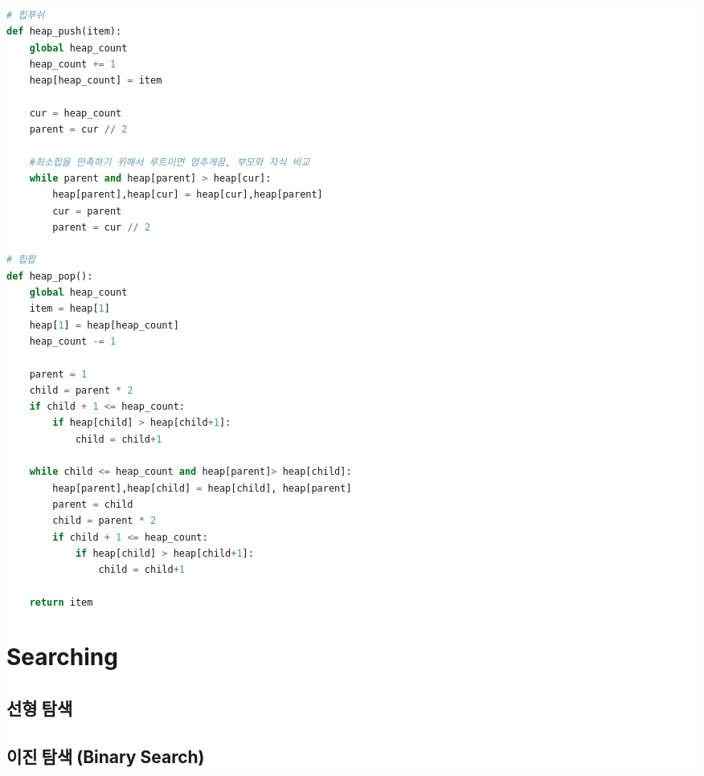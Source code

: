 ```python
# 힙푸쉬
def heap_push(item):
    global heap_count
    heap_count += 1
    heap[heap_count] = item

    cur = heap_count
    parent = cur // 2

    #최소힙을 만족하기 위해서 루트이면 멈추게끔, 부모와 자식 비교
    while parent and heap[parent] > heap[cur]:
        heap[parent],heap[cur] = heap[cur],heap[parent]
        cur = parent
        parent = cur // 2

# 힙팝
def heap_pop():
    global heap_count
    item = heap[1]
    heap[1] = heap[heap_count]
    heap_count -= 1

    parent = 1
    child = parent * 2
    if child + 1 <= heap_count:
        if heap[child] > heap[child+1]:
            child = child+1

    while child <= heap_count and heap[parent]> heap[child]:
        heap[parent],heap[child] = heap[child], heap[parent]
        parent = child
        child = parent * 2
        if child + 1 <= heap_count:
            if heap[child] > heap[child+1]:
                child = child+1

    return item
```





# Searching

## 선형 탐색



## 이진 탐색 (Binary Search)
